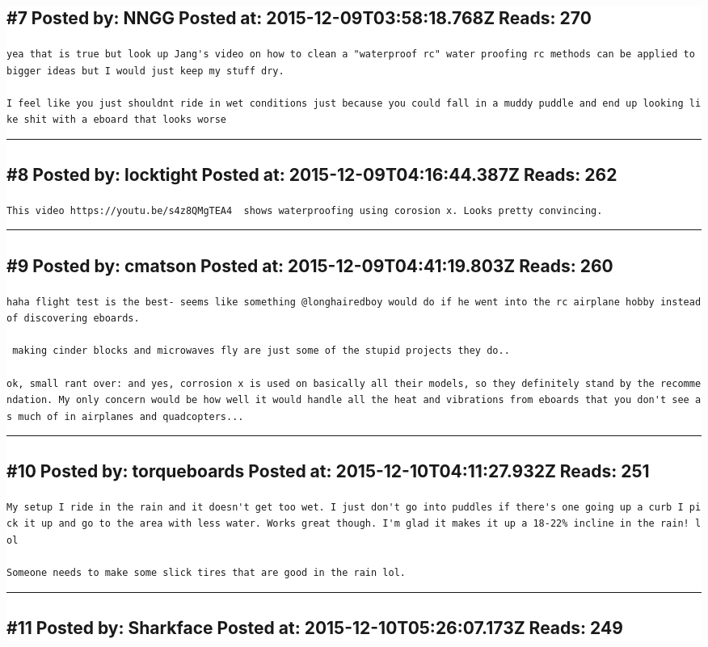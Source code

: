 ## \#7 Posted by: NNGG Posted at: 2015-12-09T03:58:18.768Z Reads: 270

```
yea that is true but look up Jang's video on how to clean a "waterproof rc" water proofing rc methods can be applied to bigger ideas but I would just keep my stuff dry.

I feel like you just shouldnt ride in wet conditions just because you could fall in a muddy puddle and end up looking like shit with a eboard that looks worse
```

---
## \#8 Posted by: locktight Posted at: 2015-12-09T04:16:44.387Z Reads: 262

```
This video https://youtu.be/s4z8QMgTEA4  shows waterproofing using corosion x. Looks pretty convincing.
```

---
## \#9 Posted by: cmatson Posted at: 2015-12-09T04:41:19.803Z Reads: 260

```
haha flight test is the best- seems like something @longhairedboy would do if he went into the rc airplane hobby instead of discovering eboards. 

 making cinder blocks and microwaves fly are just some of the stupid projects they do..

ok, small rant over: and yes, corrosion x is used on basically all their models, so they definitely stand by the recommendation. My only concern would be how well it would handle all the heat and vibrations from eboards that you don't see as much of in airplanes and quadcopters...
```

---
## \#10 Posted by: torqueboards Posted at: 2015-12-10T04:11:27.932Z Reads: 251

```
My setup I ride in the rain and it doesn't get too wet. I just don't go into puddles if there's one going up a curb I pick it up and go to the area with less water. Works great though. I'm glad it makes it up a 18-22% incline in the rain! lol

Someone needs to make some slick tires that are good in the rain lol.
```

---
## \#11 Posted by: Sharkface Posted at: 2015-12-10T05:26:07.173Z Reads: 249
